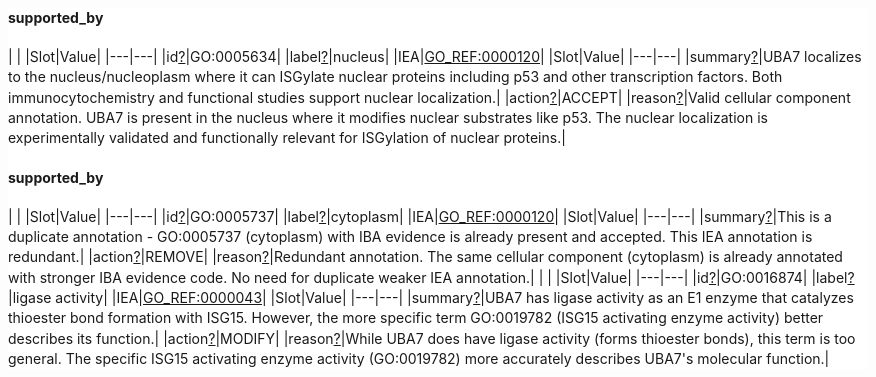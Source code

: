 #### supported_by

|
|
|Slot|Value|
|---|---|
|id[?](https://w3id.org/ai4curation/gene_review/id)|GO:0005634|
|label[?](https://w3id.org/ai4curation/gene_review/label)|nucleus|
|IEA|[GO_REF:0000120](GO_REF:0000120)|
|Slot|Value|
|---|---|
|summary[?](https://w3id.org/ai4curation/gene_review/summary)|UBA7 localizes to the nucleus/nucleoplasm where it can ISGylate nuclear proteins including p53 and other transcription factors. Both immunocytochemistry and functional studies support nuclear localization.|
|action[?](https://w3id.org/ai4curation/gene_review/action)|ACCEPT|
|reason[?](https://w3id.org/ai4curation/gene_review/reason)|Valid cellular component annotation. UBA7 is present in the nucleus where it modifies nuclear substrates like p53. The nuclear localization is experimentally validated and functionally relevant for ISGylation of nuclear proteins.|

#### supported_by

|
|
|Slot|Value|
|---|---|
|id[?](https://w3id.org/ai4curation/gene_review/id)|GO:0005737|
|label[?](https://w3id.org/ai4curation/gene_review/label)|cytoplasm|
|IEA|[GO_REF:0000120](GO_REF:0000120)|
|Slot|Value|
|---|---|
|summary[?](https://w3id.org/ai4curation/gene_review/summary)|This is a duplicate annotation - GO:0005737 (cytoplasm) with IBA evidence is already present and accepted. This IEA annotation is redundant.|
|action[?](https://w3id.org/ai4curation/gene_review/action)|REMOVE|
|reason[?](https://w3id.org/ai4curation/gene_review/reason)|Redundant annotation. The same cellular component (cytoplasm) is already annotated with stronger IBA evidence code. No need for duplicate weaker IEA annotation.|
|
|
|Slot|Value|
|---|---|
|id[?](https://w3id.org/ai4curation/gene_review/id)|GO:0016874|
|label[?](https://w3id.org/ai4curation/gene_review/label)|ligase activity|
|IEA|[GO_REF:0000043](GO_REF:0000043)|
|Slot|Value|
|---|---|
|summary[?](https://w3id.org/ai4curation/gene_review/summary)|UBA7 has ligase activity as an E1 enzyme that catalyzes thioester bond formation with ISG15. However, the more specific term GO:0019782 (ISG15 activating enzyme activity) better describes its function.|
|action[?](https://w3id.org/ai4curation/gene_review/action)|MODIFY|
|reason[?](https://w3id.org/ai4curation/gene_review/reason)|While UBA7 does have ligase activity (forms thioester bonds), this term is too general. The specific ISG15 activating enzyme activity (GO:0019782) more accurately describes UBA7's molecular function.|
